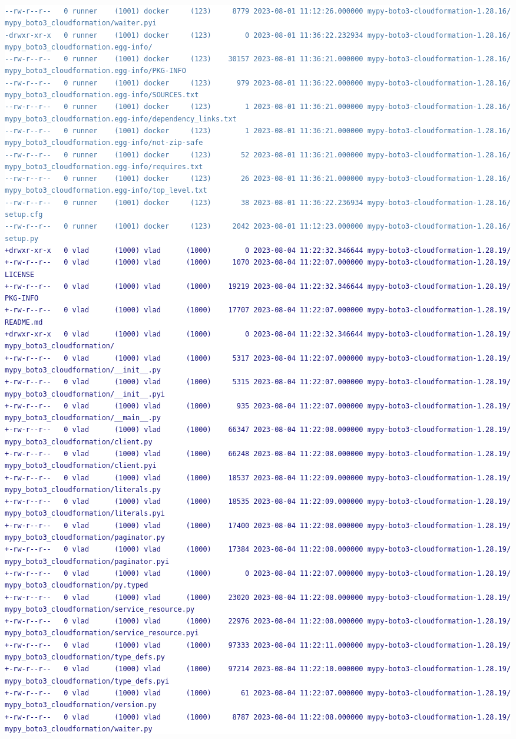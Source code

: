 ```diff
--rw-r--r--   0 runner    (1001) docker     (123)     8779 2023-08-01 11:12:26.000000 mypy-boto3-cloudformation-1.28.16/mypy_boto3_cloudformation/waiter.pyi
-drwxr-xr-x   0 runner    (1001) docker     (123)        0 2023-08-01 11:36:22.232934 mypy-boto3-cloudformation-1.28.16/mypy_boto3_cloudformation.egg-info/
--rw-r--r--   0 runner    (1001) docker     (123)    30157 2023-08-01 11:36:21.000000 mypy-boto3-cloudformation-1.28.16/mypy_boto3_cloudformation.egg-info/PKG-INFO
--rw-r--r--   0 runner    (1001) docker     (123)      979 2023-08-01 11:36:22.000000 mypy-boto3-cloudformation-1.28.16/mypy_boto3_cloudformation.egg-info/SOURCES.txt
--rw-r--r--   0 runner    (1001) docker     (123)        1 2023-08-01 11:36:21.000000 mypy-boto3-cloudformation-1.28.16/mypy_boto3_cloudformation.egg-info/dependency_links.txt
--rw-r--r--   0 runner    (1001) docker     (123)        1 2023-08-01 11:36:21.000000 mypy-boto3-cloudformation-1.28.16/mypy_boto3_cloudformation.egg-info/not-zip-safe
--rw-r--r--   0 runner    (1001) docker     (123)       52 2023-08-01 11:36:21.000000 mypy-boto3-cloudformation-1.28.16/mypy_boto3_cloudformation.egg-info/requires.txt
--rw-r--r--   0 runner    (1001) docker     (123)       26 2023-08-01 11:36:21.000000 mypy-boto3-cloudformation-1.28.16/mypy_boto3_cloudformation.egg-info/top_level.txt
--rw-r--r--   0 runner    (1001) docker     (123)       38 2023-08-01 11:36:22.236934 mypy-boto3-cloudformation-1.28.16/setup.cfg
--rw-r--r--   0 runner    (1001) docker     (123)     2042 2023-08-01 11:12:23.000000 mypy-boto3-cloudformation-1.28.16/setup.py
+drwxr-xr-x   0 vlad      (1000) vlad      (1000)        0 2023-08-04 11:22:32.346644 mypy-boto3-cloudformation-1.28.19/
+-rw-r--r--   0 vlad      (1000) vlad      (1000)     1070 2023-08-04 11:22:07.000000 mypy-boto3-cloudformation-1.28.19/LICENSE
+-rw-r--r--   0 vlad      (1000) vlad      (1000)    19219 2023-08-04 11:22:32.346644 mypy-boto3-cloudformation-1.28.19/PKG-INFO
+-rw-r--r--   0 vlad      (1000) vlad      (1000)    17707 2023-08-04 11:22:07.000000 mypy-boto3-cloudformation-1.28.19/README.md
+drwxr-xr-x   0 vlad      (1000) vlad      (1000)        0 2023-08-04 11:22:32.346644 mypy-boto3-cloudformation-1.28.19/mypy_boto3_cloudformation/
+-rw-r--r--   0 vlad      (1000) vlad      (1000)     5317 2023-08-04 11:22:07.000000 mypy-boto3-cloudformation-1.28.19/mypy_boto3_cloudformation/__init__.py
+-rw-r--r--   0 vlad      (1000) vlad      (1000)     5315 2023-08-04 11:22:07.000000 mypy-boto3-cloudformation-1.28.19/mypy_boto3_cloudformation/__init__.pyi
+-rw-r--r--   0 vlad      (1000) vlad      (1000)      935 2023-08-04 11:22:07.000000 mypy-boto3-cloudformation-1.28.19/mypy_boto3_cloudformation/__main__.py
+-rw-r--r--   0 vlad      (1000) vlad      (1000)    66347 2023-08-04 11:22:08.000000 mypy-boto3-cloudformation-1.28.19/mypy_boto3_cloudformation/client.py
+-rw-r--r--   0 vlad      (1000) vlad      (1000)    66248 2023-08-04 11:22:08.000000 mypy-boto3-cloudformation-1.28.19/mypy_boto3_cloudformation/client.pyi
+-rw-r--r--   0 vlad      (1000) vlad      (1000)    18537 2023-08-04 11:22:09.000000 mypy-boto3-cloudformation-1.28.19/mypy_boto3_cloudformation/literals.py
+-rw-r--r--   0 vlad      (1000) vlad      (1000)    18535 2023-08-04 11:22:09.000000 mypy-boto3-cloudformation-1.28.19/mypy_boto3_cloudformation/literals.pyi
+-rw-r--r--   0 vlad      (1000) vlad      (1000)    17400 2023-08-04 11:22:08.000000 mypy-boto3-cloudformation-1.28.19/mypy_boto3_cloudformation/paginator.py
+-rw-r--r--   0 vlad      (1000) vlad      (1000)    17384 2023-08-04 11:22:08.000000 mypy-boto3-cloudformation-1.28.19/mypy_boto3_cloudformation/paginator.pyi
+-rw-r--r--   0 vlad      (1000) vlad      (1000)        0 2023-08-04 11:22:07.000000 mypy-boto3-cloudformation-1.28.19/mypy_boto3_cloudformation/py.typed
+-rw-r--r--   0 vlad      (1000) vlad      (1000)    23020 2023-08-04 11:22:08.000000 mypy-boto3-cloudformation-1.28.19/mypy_boto3_cloudformation/service_resource.py
+-rw-r--r--   0 vlad      (1000) vlad      (1000)    22976 2023-08-04 11:22:08.000000 mypy-boto3-cloudformation-1.28.19/mypy_boto3_cloudformation/service_resource.pyi
+-rw-r--r--   0 vlad      (1000) vlad      (1000)    97333 2023-08-04 11:22:11.000000 mypy-boto3-cloudformation-1.28.19/mypy_boto3_cloudformation/type_defs.py
+-rw-r--r--   0 vlad      (1000) vlad      (1000)    97214 2023-08-04 11:22:10.000000 mypy-boto3-cloudformation-1.28.19/mypy_boto3_cloudformation/type_defs.pyi
+-rw-r--r--   0 vlad      (1000) vlad      (1000)       61 2023-08-04 11:22:07.000000 mypy-boto3-cloudformation-1.28.19/mypy_boto3_cloudformation/version.py
+-rw-r--r--   0 vlad      (1000) vlad      (1000)     8787 2023-08-04 11:22:08.000000 mypy-boto3-cloudformation-1.28.19/mypy_boto3_cloudformation/waiter.py
```
